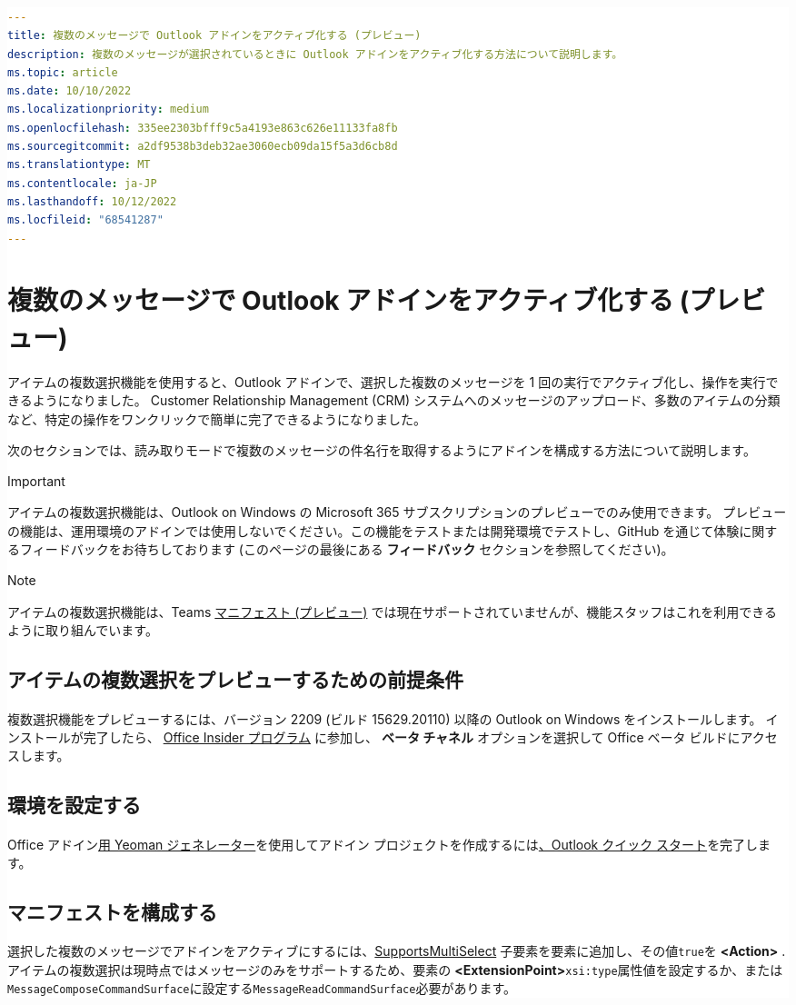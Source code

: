 ```yaml
---
title: 複数のメッセージで Outlook アドインをアクティブ化する (プレビュー)
description: 複数のメッセージが選択されているときに Outlook アドインをアクティブ化する方法について説明します。
ms.topic: article
ms.date: 10/10/2022
ms.localizationpriority: medium
ms.openlocfilehash: 335ee2303bfff9c5a4193e863c626e11133fa8fb
ms.sourcegitcommit: a2df9538b3deb32ae3060ecb09da15f5a3d6cb8d
ms.translationtype: MT
ms.contentlocale: ja-JP
ms.lasthandoff: 10/12/2022
ms.locfileid: "68541287"
---
```

# <a name="activate-your-outlook-add-in-on-multiple-messages-preview"></a>複数のメッセージで Outlook アドインをアクティブ化する (プレビュー)

アイテムの複数選択機能を使用すると、Outlook アドインで、選択した複数のメッセージを 1 回の実行でアクティブ化し、操作を実行できるようになりました。 Customer Relationship Management (CRM) システムへのメッセージのアップロード、多数のアイテムの分類など、特定の操作をワンクリックで簡単に完了できるようになりました。

次のセクションでは、読み取りモードで複数のメッセージの件名行を取得するようにアドインを構成する方法について説明します。

> [!IMPORTANT]
> アイテムの複数選択機能は、Outlook on Windows の Microsoft 365 サブスクリプションのプレビューでのみ使用できます。 プレビューの機能は、運用環境のアドインでは使用しないでください。この機能をテストまたは開発環境でテストし、GitHub を通じて体験に関するフィードバックをお待ちしております (このページの最後にある **フィードバック** セクションを参照してください)。

> [!NOTE]
> アイテムの複数選択機能は、Teams [マニフェスト (プレビュー)](../develop/json-manifest-overview.md) では現在サポートされていませんが、機能スタッフはこれを利用できるように取り組んでいます。

## <a name="prerequisites-to-preview-item-multi-select"></a>アイテムの複数選択をプレビューするための前提条件

複数選択機能をプレビューするには、バージョン 2209 (ビルド 15629.20110) 以降の Outlook on Windows をインストールします。 インストールが完了したら、 [Office Insider プログラム](https://insider.office.com/join/windows) に参加し、 **ベータ チャネル** オプションを選択して Office ベータ ビルドにアクセスします。

## <a name="set-up-your-environment"></a>環境を設定する

Office アドイン[用 Yeoman ジェネレーター](../develop/yeoman-generator-overview.md)を使用してアドイン プロジェクトを作成するには[、Outlook クイック スタート](../quickstarts/outlook-quickstart.md?tabs=yeomangenerator)を完了します。

## <a name="configure-the-manifest"></a>マニフェストを構成する

選択した複数のメッセージでアドインをアクティブにするには、[SupportsMultiSelect](/javascript/api/manifest/action?view=outlook-js-preview&preserve-view=true#supportsmultiselect) 子要素を要素に追加し、その値`true`を **\<Action\>** . アイテムの複数選択は現時点ではメッセージのみをサポートするため、要素の **\<ExtensionPoint\>**`xsi:type`属性値を設定するか、または`MessageComposeCommandSurface`に設定する`MessageReadCommandSurface`必要があります。
